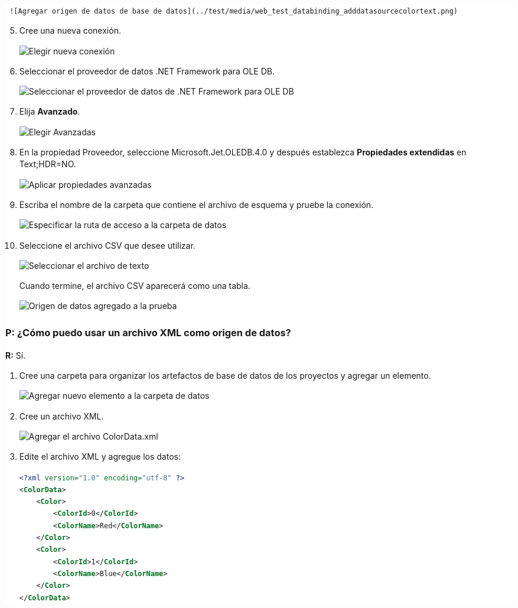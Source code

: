      ![Agregar origen de datos de base de datos](../test/media/web_test_databinding_adddatasourcecolortext.png)

5. Cree una nueva conexión.

     ![Elegir nueva conexión](../test/media/web_test_databinding_sql_adddatasourcedialogconnectionnew.png)

6. Seleccionar el proveedor de datos .NET Framework para OLE DB.

     ![Seleccionar el proveedor de datos de .NET Framework para OLE DB](../test/media/web_test_databinding_adddatasourcecolortext2.png)

7. Elija **Avanzado**.

     ![Elegir Avanzadas](../test/media/web_test_databinding_advanced.png)

8. En la propiedad Proveedor, seleccione Microsoft.Jet.OLEDB.4.0 y después establezca **Propiedades extendidas** en Text;HDR=NO.

     ![Aplicar propiedades avanzadas](../test/media/web_test_databinding_advancedproperties.png)

9. Escriba el nombre de la carpeta que contiene el archivo de esquema y pruebe la conexión.

     ![Especificar la ruta de acceso a la carpeta de datos](../test/media/web_test_databinding_adddatasourcecolortext5.png)

10. Seleccione el archivo CSV que desee utilizar.

     ![Seleccionar el archivo de texto](../test/media/web_test_databinding_adddatasourcecolortext6.png)

     Cuando termine, el archivo CSV aparecerá como una tabla.

     ![Origen de datos agregado a la prueba](../test/media/web_test_databinding_adddatasourcecolortext7.png)

### <a name="q-how-do-i-use-an-xml-file-as-a-data-source"></a>P: ¿Cómo puedo usar un archivo XML como origen de datos?

**R:** Sí.

1. Cree una carpeta para organizar los artefactos de base de datos de los proyectos y agregar un elemento.

     ![Agregar nuevo elemento a la carpeta de datos](../test/media/web_test_databinding_foldernewitem.png)

2. Cree un archivo XML.

     ![Agregar el archivo ColorData.xml](../test/media/web_test_databinding_additemxmlfile.png)

3. Edite el archivo XML y agregue los datos:

    ```xml
    <?xml version="1.0" encoding="utf-8" ?>
    <ColorData>
        <Color>
            <ColorId>0</ColorId>
            <ColorName>Red</ColorName>
        </Color>
        <Color>
            <ColorId>1</ColorId>
            <ColorName>Blue</ColorName>
        </Color>
    </ColorData>
    ```
